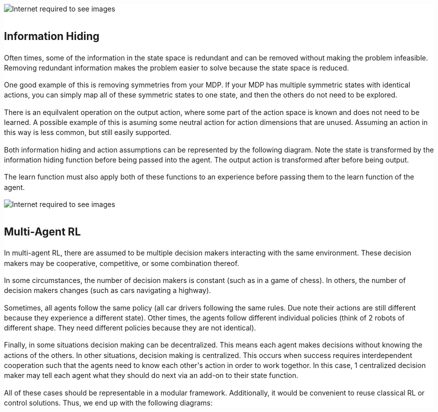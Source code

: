 ![Internet required to see images](https://github.com/tyler-ingebrand/ModularRL/blob/master/docs/images/Classical%20Control%20Diagram.jpg?raw=true")







## Information Hiding

Often times, some of the information in the state space is redundant and can be removed without making the problem infeasible. Removing redundant information makes the problem easier to solve because the state space is reduced. 

One good example of this is removing symmetries from your MDP. If your MDP has multiple symmetric states with identical actions, you can simply map all of these symmetric states to one state, and then the others do not need to be explored.

There is an equilvalent operation on the output action, where some part of the action space is known and does not need to be learned. A possible example of this is asuming some neutral action for action dimensions that are unused. Assuming an action in this way is less common, but still easily supported.

Both information hiding and action assumptions can be represented by the following diagram. Note the state is transformed by the information hiding function before being passed into the agent. The output action is transformed after before being output. 

The learn function must also apply both of these functions to an experience before passing them to the learn function of the agent.


![Internet required to see images](https://github.com/tyler-ingebrand/ModularRL/blob/master/docs/images/Information%20Hiding%20RL%20Diagram.jpg?raw=true)





## Multi-Agent RL

In multi-agent RL, there are assumed to be multiple decision makers interacting with the same environment. These decision makers may be cooperative, competitive, or some combination thereof. 

In some circumstances, the number of decision makers is constant (such as in a game of chess). In others, the number of decision makers changes (such as cars navigating a highway). 

Sometimes, all agents follow the same policy (all car drivers following the same rules. Due note their actions are still different because they experience a different state). Other times, the agents follow different individual policies (think of 2 robots of different shape. They need different policies because they are not identical). 

Finally, in some situations decision making can be decentralized. This means each agent makes decisions without knowing the actions of the others. In other situations, decision making is centralized. This occurs when success requires interdependent cooperation such that the agents need to know each other's action in order to work togethor. In this case, 1 centralized decision maker may tell each agent what they should do next via an add-on to their state function. 

All of these cases should be representable in a modular framework. Additionally, it would be convenient to reuse classical RL or control solutions. Thus, we end up with the following diagrams:
